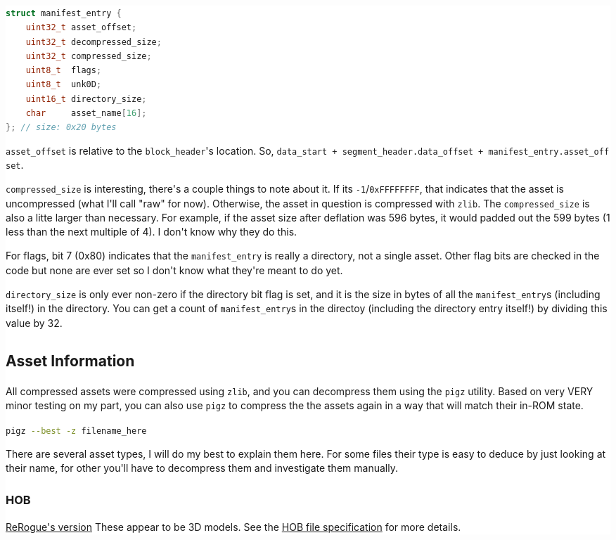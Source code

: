 ```cpp
struct manifest_entry {
	uint32_t asset_offset;
	uint32_t decompressed_size;
	uint32_t compressed_size;
	uint8_t  flags;
	uint8_t  unk0D;
	uint16_t directory_size;
	char     asset_name[16];
}; // size: 0x20 bytes
```

`asset_offset` is relative to the `block_header`'s location.
So, `data_start + segment_header.data_offset + manifest_entry.asset_offset`.

`compressed_size` is interesting, there's a couple things to note about it.
If its `-1`/`0xFFFFFFFF`, that indicates that the asset is uncompressed (what I'll call "raw" for now).
Otherwise, the asset in question is compressed with `zlib`.
The `compressed_size` is also a litte larger than necessary.
For example, if the asset size after deflation was 596 bytes, it would padded out the 599 bytes (1 less than the next multiple of 4).
I don't know why they do this.

For flags, bit 7 (0x80) indicates that the `manifest_entry` is really a directory, not a single asset.
Other flag bits are checked in the code but none are ever set so I don't know what they're meant to do yet.

`directory_size` is only ever non-zero if the directory bit flag is set, and it is the size in bytes of all the `manifest_entry`s (including itself!) in the directory.
You can get a count of `manifest_entry`s in the directoy (including the directory entry itself!) by dividing this value by 32.

## Asset Information

All compressed assets were compressed using `zlib`, and you can decompress them using the `pigz` utility.
Based on very VERY minor testing on my part, you can also use `pigz` to compress the the assets again in a way that will match their in-ROM state.

```bash
pigz --best -z filename_here
```

There are several asset types, I will do my best to explain them here.
For some files their type is easy to deduce by just looking at their name, for other you'll have to decompress them and investigate them manually.

### HOB

[ReRogue's version](https://github.com/dpethes/rerogue/blob/master/doc/file_hob_spec.txt)
These appear to be 3D models.
See the [HOB file specification](#/docs/hob_files/hob_files.md) for more details.
